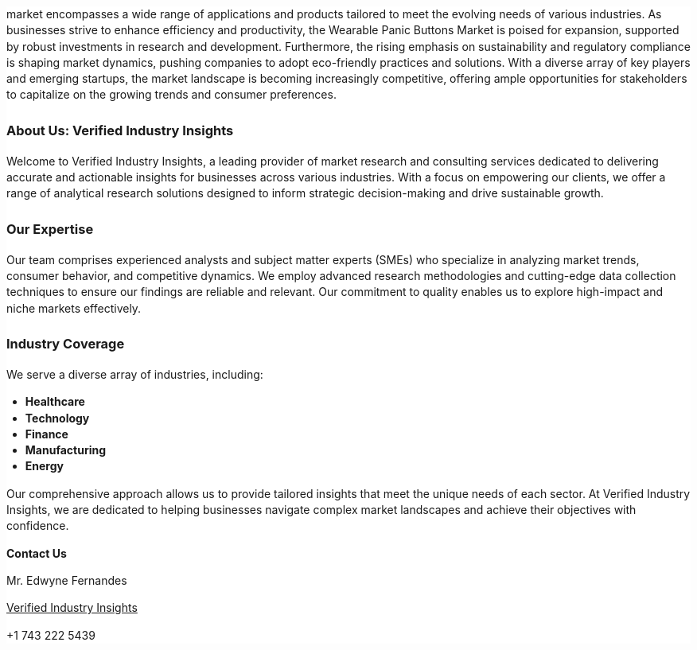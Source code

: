 market encompasses a wide range of applications and products tailored to meet the evolving needs of various industries. As businesses strive to enhance efficiency and productivity, the Wearable Panic Buttons Market is poised for expansion, supported by robust investments in research and development. Furthermore, the rising emphasis on sustainability and regulatory compliance is shaping market dynamics, pushing companies to adopt eco-friendly practices and solutions. With a diverse array of key players and emerging startups, the market landscape is becoming increasingly competitive, offering ample opportunities for stakeholders to capitalize on the growing trends and consumer preferences.</p><h3>About Us: Verified Industry Insights</h3><p>Welcome to Verified Industry Insights, a leading provider of market research and consulting services dedicated to delivering accurate and actionable insights for businesses across various industries. With a focus on empowering our clients, we offer a range of analytical research solutions designed to inform strategic decision-making and drive sustainable growth.</p><h3>Our Expertise</h3><p>Our team comprises experienced analysts and subject matter experts (SMEs) who specialize in analyzing market trends, consumer behavior, and competitive dynamics. We employ advanced research methodologies and cutting-edge data collection techniques to ensure our findings are reliable and relevant. Our commitment to quality enables us to explore high-impact and niche markets effectively.</p><h3>Industry Coverage</h3><p>We serve a diverse array of industries, including:</p><ul><li><strong>Healthcare</strong></li><li><strong>Technology</strong></li><li><strong>Finance</strong></li><li><strong>Manufacturing</strong></li><li><strong>Energy</strong></li></ul><p>Our comprehensive approach allows us to provide tailored insights that meet the unique needs of each sector. At Verified Industry Insights, we are dedicated to helping businesses navigate complex market landscapes and achieve their objectives with confidence.</p><p><strong>Contact Us</strong></p><p>Mr. Edwyne Fernandes</p><p><a href="https://www.verifiedindustryinsights.com/">Verified Industry Insights</a></p><p>+1 743 222 5439</p>
